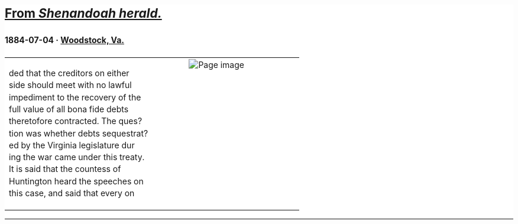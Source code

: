 
## [From _Shenandoah herald._](https://www.loc.gov/resource/sn85026941/1884-07-04/ed-1/?sp=1)

#### 1884-07-04 &middot; [Woodstock, Va.](http://dbpedia.org/resource/Woodstock%2C_Virginia)

<table style="width: 100%;"><tr><td style="width: 50%">

  
ded that the creditors on either  
side should meet with no lawful  
impediment to the recovery of the  
full value of all bona fide debts  
theretofore contracted. The ques?  
tion was whether debts sequestrat?  
ed by the Virginia legislature dur  
ing the war came under this treaty.  
It is said that the countess of  
Huntington heard the speeches on  
this case, and said that every on
</td><td style="width: 50%; max-height: 75%; margin: auto; display: block;">
<img alt="Page image" src="https://tile.loc.gov/image-services/iiif/service:ndnp:vi:batch_vi_ozzyosbourne_ver01:data:sn85026941:0017503237A:1884070401:0108/pct:26.819682439867947,65.62262098966829,12.057852538908977,7.058183795541055/!600,600/0/default.jpg"/>
</td>
</tr></table>

---


